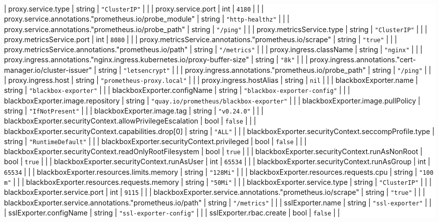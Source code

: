 | proxy.service.type | string | `"ClusterIP"` |  |
| proxy.service.port | int | `4180` |  |
| proxy.service.annotations."prometheus.io/probe_module" | string | `"http-healthz"` |  |
| proxy.service.annotations."prometheus.io/probe_path" | string | `"/ping"` |  |
| proxy.metricsService.type | string | `"ClusterIP"` |  |
| proxy.metricsService.port | int | `8080` |  |
| proxy.metricsService.annotations."prometheus.io/scrape" | string | `"true"` |  |
| proxy.metricsService.annotations."prometheus.io/path" | string | `"/metrics"` |  |
| proxy.ingress.className | string | `"nginx"` |  |
| proxy.ingress.annotations."nginx.ingress.kubernetes.io/proxy-buffer-size" | string | `"8k"` |  |
| proxy.ingress.annotations."cert-manager.io/cluster-issuer" | string | `"letsencrypt"` |  |
| proxy.ingress.annotations."prometheus.io/probe_path" | string | `"/ping"` |  |
| proxy.ingress.host | string | `"prometheus-proxy.local"` |  |
| proxy.ingress.hostAlias | string | `nil` |  |
| blackboxExporter.name | string | `"blackbox-exporter"` |  |
| blackboxExporter.configName | string | `"blackbox-exporter-config"` |  |
| blackboxExporter.image.repository | string | `"quay.io/prometheus/blackbox-exporter"` |  |
| blackboxExporter.image.pullPolicy | string | `"IfNotPresent"` |  |
| blackboxExporter.image.tag | string | `"v0.24.0"` |  |
| blackboxExporter.securityContext.allowPrivilegeEscalation | bool | `false` |  |
| blackboxExporter.securityContext.capabilities.drop[0] | string | `"ALL"` |  |
| blackboxExporter.securityContext.seccompProfile.type | string | `"RuntimeDefault"` |  |
| blackboxExporter.securityContext.privileged | bool | `false` |  |
| blackboxExporter.securityContext.readOnlyRootFilesystem | bool | `true` |  |
| blackboxExporter.securityContext.runAsNonRoot | bool | `true` |  |
| blackboxExporter.securityContext.runAsUser | int | `65534` |  |
| blackboxExporter.securityContext.runAsGroup | int | `65534` |  |
| blackboxExporter.resources.limits.memory | string | `"128Mi"` |  |
| blackboxExporter.resources.requests.cpu | string | `"100m"` |  |
| blackboxExporter.resources.requests.memory | string | `"50Mi"` |  |
| blackboxExporter.service.type | string | `"ClusterIP"` |  |
| blackboxExporter.service.port | int | `9115` |  |
| blackboxExporter.service.annotations."prometheus.io/scrape" | string | `"true"` |  |
| blackboxExporter.service.annotations."prometheus.io/path" | string | `"/metrics"` |  |
| sslExporter.name | string | `"ssl-exporter"` |  |
| sslExporter.configName | string | `"ssl-exporter-config"` |  |
| sslExporter.rbac.create | bool | `false` |  |
